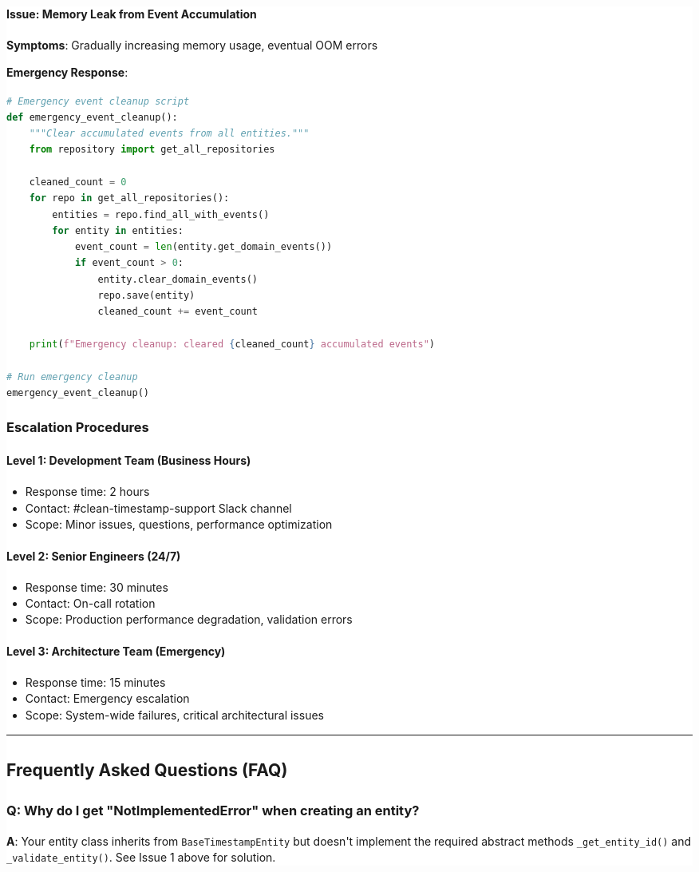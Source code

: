 #### Issue: Memory Leak from Event Accumulation
**Symptoms**: Gradually increasing memory usage, eventual OOM errors

**Emergency Response**:
```python
# Emergency event cleanup script
def emergency_event_cleanup():
    """Clear accumulated events from all entities."""
    from repository import get_all_repositories

    cleaned_count = 0
    for repo in get_all_repositories():
        entities = repo.find_all_with_events()
        for entity in entities:
            event_count = len(entity.get_domain_events())
            if event_count > 0:
                entity.clear_domain_events()
                repo.save(entity)
                cleaned_count += event_count

    print(f"Emergency cleanup: cleared {cleaned_count} accumulated events")

# Run emergency cleanup
emergency_event_cleanup()
```

### Escalation Procedures

#### Level 1: Development Team (Business Hours)
- Response time: 2 hours
- Contact: #clean-timestamp-support Slack channel
- Scope: Minor issues, questions, performance optimization

#### Level 2: Senior Engineers (24/7)
- Response time: 30 minutes
- Contact: On-call rotation
- Scope: Production performance degradation, validation errors

#### Level 3: Architecture Team (Emergency)
- Response time: 15 minutes
- Contact: Emergency escalation
- Scope: System-wide failures, critical architectural issues

---

## Frequently Asked Questions (FAQ)

### Q: Why do I get "NotImplementedError" when creating an entity?
**A**: Your entity class inherits from `BaseTimestampEntity` but doesn't implement the required abstract methods `_get_entity_id()` and `_validate_entity()`. See Issue 1 above for solution.
